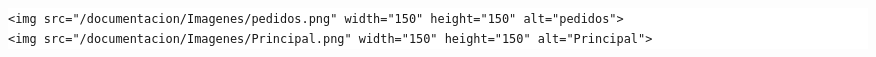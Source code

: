     <img src="/documentacion/Imagenes/pedidos.png" width="150" height="150" alt="pedidos">
    <img src="/documentacion/Imagenes/Principal.png" width="150" height="150" alt="Principal">